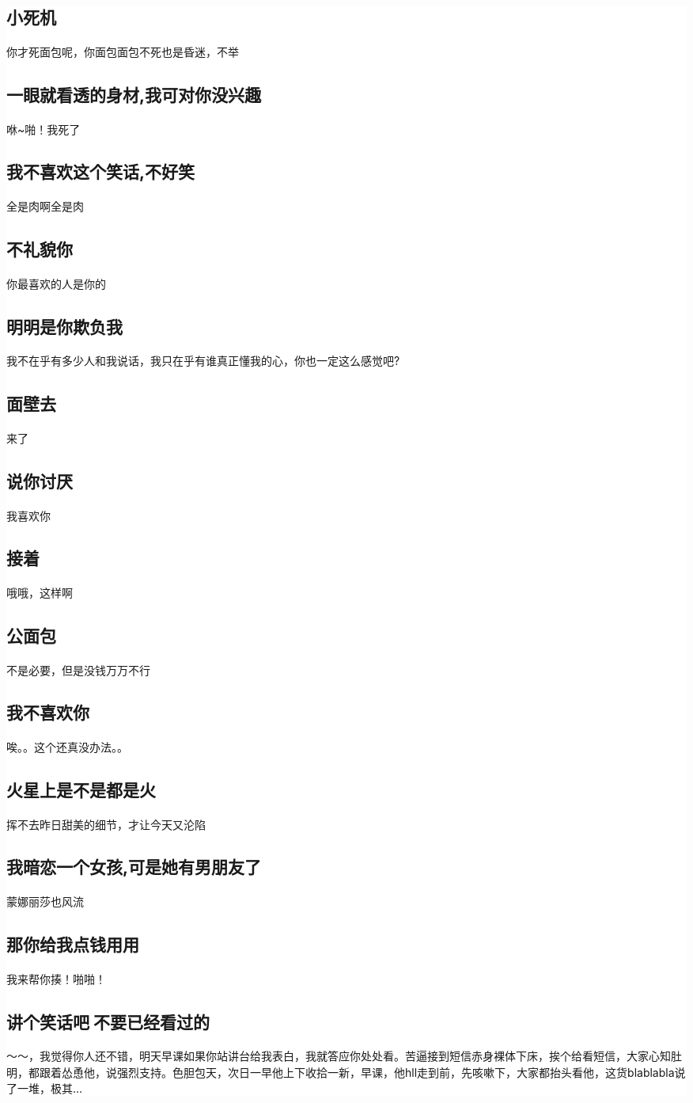 ## 小死机
你才死面包呢，你面包面包不死也是昏迷，不举

## 一眼就看透的身材,我可对你没兴趣
咻~啪！我死了

## 我不喜欢这个笑话,不好笑
全是肉啊全是肉

## 不礼貌你
你最喜欢的人是你的

## 明明是你欺负我
我不在乎有多少人和我说话，我只在乎有谁真正懂我的心，你也一定这么感觉吧?

## 面壁去
来了

## 说你讨厌
我喜欢你

## 接着
哦哦，这样啊

## 公面包
不是必要，但是没钱万万不行

## 我不喜欢你
唉。。这个还真没办法。。

## 火星上是不是都是火
挥不去昨日甜美的细节，才让今天又沦陷

## 我暗恋一个女孩,可是她有男朋友了
蒙娜丽莎也风流

## 那你给我点钱用用
我来帮你揍！啪啪！

## 讲个笑话吧   不要已经看过的
～～，我觉得你人还不错，明天早课如果你站讲台给我表白，我就答应你处处看。苦逼接到短信赤身裸体下床，挨个给看短信，大家心知肚明，都跟着怂恿他，说强烈支持。色胆包天，次日一早他上下收拾一新，早课，他hll走到前，先咳嗽下，大家都抬头看他，这货blablabla说了一堆，极其...
